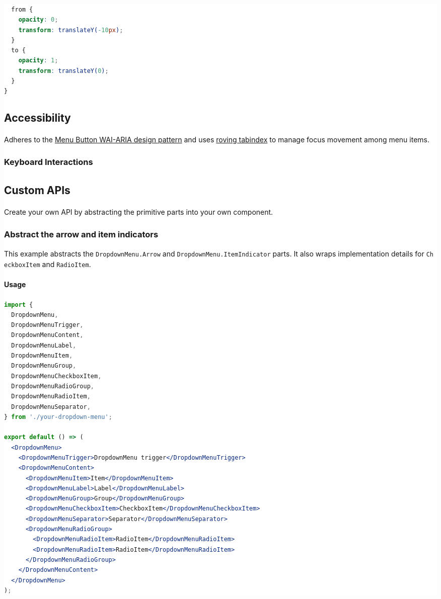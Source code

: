 ```css line=6-11
  from {
    opacity: 0;
    transform: translateY(-10px);
  }
  to {
    opacity: 1;
    transform: translateY(0);
  }
}
```

## Accessibility

Adheres to the [Menu Button WAI-ARIA design pattern](https://www.w3.org/WAI/ARIA/apg/patterns/menubutton) and uses [roving tabindex](https://www.w3.org/WAI/ARIA/apg/patterns/kbd_roving_tabindex) to manage focus movement among menu items.

### Keyboard Interactions

## Custom APIs

Create your own API by abstracting the primitive parts into your own component.

### Abstract the arrow and item indicators

This example abstracts the `DropdownMenu.Arrow` and `DropdownMenu.ItemIndicator` parts. It also wraps implementation details for `CheckboxItem` and `RadioItem`.

#### Usage

```jsx
import {
  DropdownMenu,
  DropdownMenuTrigger,
  DropdownMenuContent,
  DropdownMenuLabel,
  DropdownMenuItem,
  DropdownMenuGroup,
  DropdownMenuCheckboxItem,
  DropdownMenuRadioGroup,
  DropdownMenuRadioItem,
  DropdownMenuSeparator,
} from './your-dropdown-menu';

export default () => (
  <DropdownMenu>
    <DropdownMenuTrigger>DropdownMenu trigger</DropdownMenuTrigger>
    <DropdownMenuContent>
      <DropdownMenuItem>Item</DropdownMenuItem>
      <DropdownMenuLabel>Label</DropdownMenuLabel>
      <DropdownMenuGroup>Group</DropdownMenuGroup>
      <DropdownMenuCheckboxItem>CheckboxItem</DropdownMenuCheckboxItem>
      <DropdownMenuSeparator>Separator</DropdownMenuSeparator>
      <DropdownMenuRadioGroup>
        <DropdownMenuRadioItem>RadioItem</DropdownMenuRadioItem>
        <DropdownMenuRadioItem>RadioItem</DropdownMenuRadioItem>
      </DropdownMenuRadioGroup>
    </DropdownMenuContent>
  </DropdownMenu>
);
```
